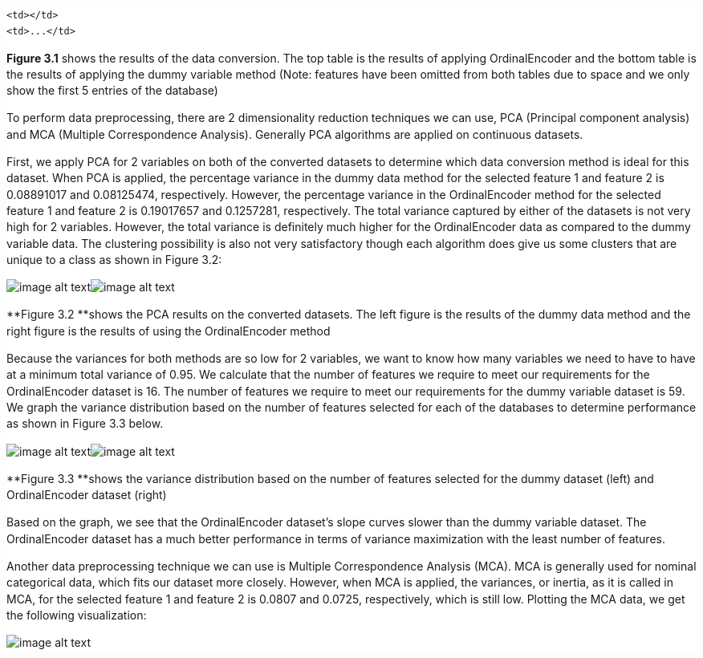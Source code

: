     <td></td>
    <td>...</td>
  </tr>
</table>


**Figure 3.1** shows the results of the data conversion. The top table is the results of applying OrdinalEncoder and the bottom table is the results of applying the dummy variable method (Note: features have been omitted from both tables due to space and we only show the first 5 entries of the database)

To perform data preprocessing, there are 2 dimensionality reduction techniques we can use, PCA (Principal component analysis) and MCA (Multiple Correspondence Analysis). Generally PCA algorithms are applied on continuous datasets.

First, we apply PCA for 2 variables on both of the converted datasets to determine which data conversion method is ideal for this dataset. When PCA is applied, the percentage variance in the dummy data method for the selected feature 1 and feature 2 is 0.08891017 and 0.08125474, respectively. However, the percentage variance in the OrdinalEncoder method for the selected feature 1 and feature 2 is 0.19017657 and 0.1257281, respectively. The total variance captured by either of the datasets is not very high for 2 variables. However, the total variance is definitely much higher for the OrdinalEncoder data as compared to the dummy variable data. The clustering possibility is also not very satisfactory though each algorithm does give us some clusters that are unique to a class as shown in Figure 3.2:

![image alt text](image_0.png)![image alt text](image_1.png)

**Figure 3.2 **shows the PCA results on the converted datasets. The left figure is the results of the dummy data method and the right figure is the results of using the OrdinalEncoder method

Because the variances for both methods are so low for 2 variables, we want to know how many variables we need to have to have at a minimum total variance of 0.95. We calculate that the number of features we require to meet our requirements for the OrdinalEncoder dataset is 16. The number of features we require to meet our requirements for the dummy variable dataset is 59. We graph the variance distribution based on the number of features selected for each of the databases to determine performance as shown in Figure 3.3 below.

 

![image alt text](image_2.png)![image alt text](image_3.png)

**Figure 3.3 **shows the variance distribution based on the number of features selected for the dummy dataset (left) and OrdinalEncoder dataset (right)

Based on the graph, we see that the OrdinalEncoder dataset’s slope curves slower than the dummy variable dataset. The OrdinalEncoder dataset has a much better performance in terms of variance maximization with the least number of features.

Another data preprocessing technique we can use is Multiple Correspondence Analysis (MCA). MCA is generally used for nominal categorical data, which fits our dataset more closely. However, when MCA is applied, the variances, or inertia, as it is called in MCA, for the selected feature 1 and feature 2 is 0.0807 and 0.0725, respectively, which is still low. Plotting the MCA data, we get the following visualization:

![image alt text](image_4.png)
